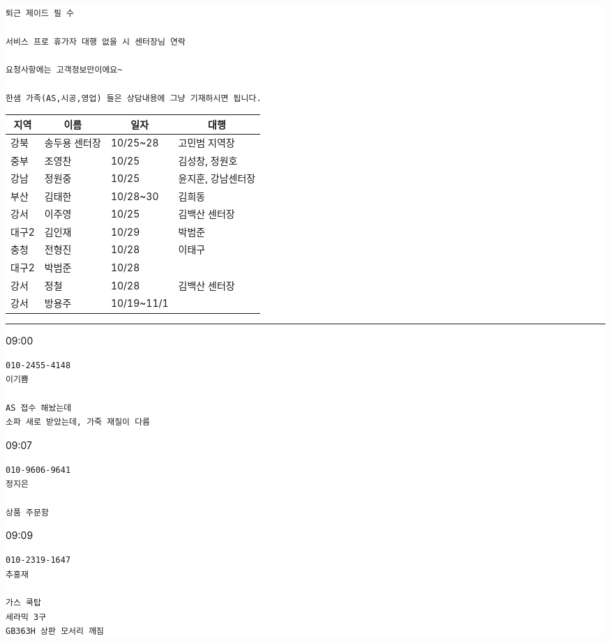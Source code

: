 ```
퇴근 제이드 필 수

서비스 프로 휴가자 대행 없을 시 센터장님 연락

요청사항에는 고객정보만이에요~

한샘 가족(AS,시공,영업) 들은 상담내용에 그냥 기재하시면 됩니다.
```

| 지역  | 이름      | 일자         | 대행         |
| --- | ------- | ---------- | ---------- |
| 강북  | 송두용 센터장 | 10/25~28   | 고민범 지역장    |
| 중부  | 조영찬     | 10/25      | 김성창, 정원호   |
| 강남  | 정원중     | 10/25      | 윤지훈, 강남센터장 |
| 부산  | 김태한     | 10/28~30   | 김희동        |
| 강서  | 이주영     | 10/25      | 김백산 센터장    |
| 대구2 | 김인재     | 10/29      | 박범준        |
| 충청  | 전형진     | 10/28      | 이태구        |
| 대구2 | 박범준     | 10/28      |            |
| 강서  | 정철      | 10/28      | 김백산 센터장    |
| 강서  | 방용주     | 10/19~11/1 |            |

---

09:00
```
010-2455-4148
이기쁨

AS 접수 해놨는데
소파 새로 받았는데, 가죽 재질이 다름
```

09:07
```
010-9606-9641
정지은

상품 주문함 
```

09:09
```
010-2319-1647
추홍재

가스 쿡탑
세라믹 3구
GB363H 상판 모서리 깨짐
```
